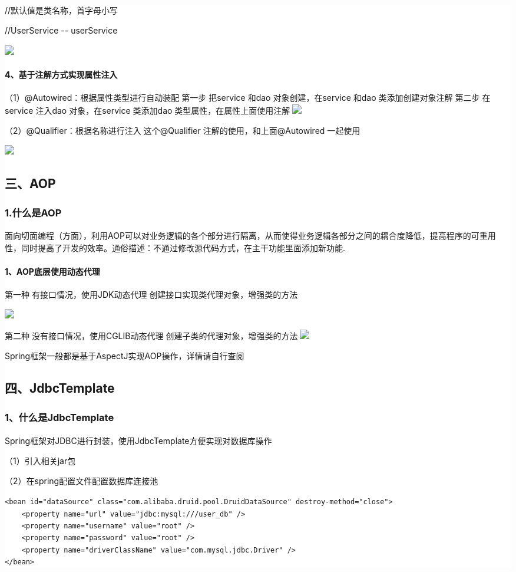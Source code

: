  //默认值是类名称，首字母小写

 //UserService -- userService

![](https://myblob-pics.oss-cn-hangzhou.aliyuncs.com/spring5/component.png)

#### 4、基于注解方式实现属性注入

（1）@Autowired：根据属性类型进行自动装配
第一步 把service 和dao 对象创建，在service 和dao 类添加创建对象注解
第二步 在service 注入dao 对象，在service 类添加dao 类型属性，在属性上面使用注解
![](https://myblob-pics.oss-cn-hangzhou.aliyuncs.com/spring5/service.png)

（2）@Qualifier：根据名称进行注入
这个@Qualifier 注解的使用，和上面@Autowired 一起使用

![](https://myblob-pics.oss-cn-hangzhou.aliyuncs.com/spring5/annomation.png)

## 三、AOP

### 1.什么是AOP

面向切面编程（方面），利用AOP可以对业务逻辑的各个部分进行隔离，从而使得业务逻辑各部分之间的耦合度降低，提高程序的可重用性，同时提高了开发的效率。通俗描述：不通过修改源代码方式，在主干功能里面添加新功能.

#### 1、AOP底层使用动态代理

第一种 有接口情况，使用JDK动态代理
创建接口实现类代理对象，增强类的方法

![](https://myblob-pics.oss-cn-hangzhou.aliyuncs.com/spring5/aop01.png)

第二种 没有接口情况，使用CGLIB动态代理
 创建子类的代理对象，增强类的方法
![](https://myblob-pics.oss-cn-hangzhou.aliyuncs.com/spring5/aop02.png)

Spring框架一般都是基于AspectJ实现AOP操作，详情请自行查阅

## 四、JdbcTemplate

### 1、什么是JdbcTemplate

Spring框架对JDBC进行封装，使用JdbcTemplate方便实现对数据库操作

（1）引入相关jar包

（2）在spring配置文件配置数据库连接池

```
<bean id="dataSource" class="com.alibaba.druid.pool.DruidDataSource" destroy-method="close">
	<property name="url" value="jdbc:mysql:///user_db" />
    <property name="username" value="root" />
    <property name="password" value="root" />
    <property name="driverClassName" value="com.mysql.jdbc.Driver" />
</bean>
```
